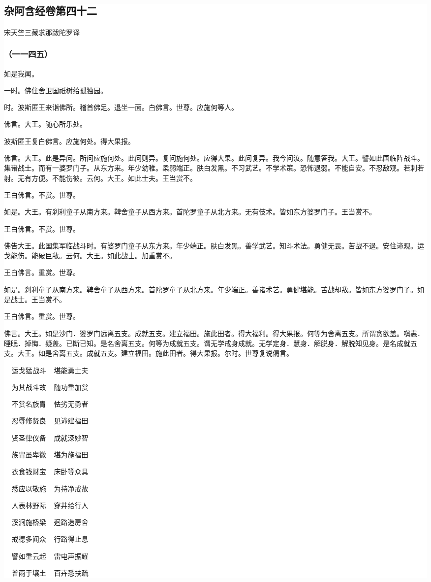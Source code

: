 ## 杂阿含经卷第四十二

宋天竺三藏求那跋陀罗译

### （一一四五）

<a name="1145"></a>

如是我闻。

一时。佛住舍卫国祇树给孤独园。

时。波斯匿王来诣佛所。稽首佛足。退坐一面。白佛言。世尊。应施何等人。

佛言。大王。随心所乐处。

波斯匿王复白佛言。应施何处。得大果报。

佛言。大王。此是异问。所问应施何处。此问则异。复问施何处。应得大果。此问复异。我今问汝。随意答我。大王。譬如此国临阵战斗。集诸战士。而有一婆罗门子。从东方来。年少幼稚。柔弱端正。肤白发黑。不习武艺。不学术策。恐怖退弱。不能自安。不忍敌观。若刺若射。无有方便。不能伤彼。云何。大王。如此士夫。王当赏不。

王白佛言。不赏。世尊。

如是。大王。有刹利童子从南方来。鞞舍童子从西方来。首陀罗童子从北方来。无有伎术。皆如东方婆罗门子。王当赏不。

王白佛言。不赏。世尊。

佛告大王。此国集军临战斗时。有婆罗门童子从东方来。年少端正。肤白发黑。善学武艺。知斗术法。勇健无畏。苦战不退。安住谛观。运戈能伤。能破巨敌。云何。大王。如此战士。加重赏不。

王白佛言。重赏。世尊。

如是。刹利童子从南方来。鞞舍童子从西方来。首陀罗童子从北方来。年少端正。善诸术艺。勇健堪能。苦战却敌。皆如东方婆罗门子。如是战士。王当赏不。

王白佛言。重赏。世尊。

佛言。大王。如是沙门．婆罗门远离五支。成就五支。建立福田。施此田者。得大福利。得大果报。何等为舍离五支。所谓贪欲盖。嗔恚．睡眠．掉悔．疑盖。已断已知。是名舍离五支。何等为成就五支。谓无学戒身成就。无学定身．慧身．解脱身．解脱知见身。是名成就五支。大王。如是舍离五支。成就五支。建立福田。施此田者。得大果报。尔时。世尊复说偈言。

&nbsp;&nbsp;&nbsp;&nbsp;运戈猛战斗&nbsp;&nbsp;&nbsp;&nbsp;堪能勇士夫

&nbsp;&nbsp;&nbsp;&nbsp;为其战斗故&nbsp;&nbsp;&nbsp;&nbsp;随功重加赏

&nbsp;&nbsp;&nbsp;&nbsp;不赏名族胄&nbsp;&nbsp;&nbsp;&nbsp;怯劣无勇者

&nbsp;&nbsp;&nbsp;&nbsp;忍辱修贤良&nbsp;&nbsp;&nbsp;&nbsp;见谛建福田

&nbsp;&nbsp;&nbsp;&nbsp;贤圣律仪备&nbsp;&nbsp;&nbsp;&nbsp;成就深妙智

&nbsp;&nbsp;&nbsp;&nbsp;族胄虽卑微&nbsp;&nbsp;&nbsp;&nbsp;堪为施福田

&nbsp;&nbsp;&nbsp;&nbsp;衣食钱财宝&nbsp;&nbsp;&nbsp;&nbsp;床卧等众具

&nbsp;&nbsp;&nbsp;&nbsp;悉应以敬施&nbsp;&nbsp;&nbsp;&nbsp;为持净戒故

&nbsp;&nbsp;&nbsp;&nbsp;人表林野际&nbsp;&nbsp;&nbsp;&nbsp;穿井给行人

&nbsp;&nbsp;&nbsp;&nbsp;溪涧施桥梁&nbsp;&nbsp;&nbsp;&nbsp;迥路造房舍

&nbsp;&nbsp;&nbsp;&nbsp;戒德多闻众&nbsp;&nbsp;&nbsp;&nbsp;行路得止息

&nbsp;&nbsp;&nbsp;&nbsp;譬如重云起&nbsp;&nbsp;&nbsp;&nbsp;雷电声振耀

&nbsp;&nbsp;&nbsp;&nbsp;普雨于壤土&nbsp;&nbsp;&nbsp;&nbsp;百卉悉扶疏
